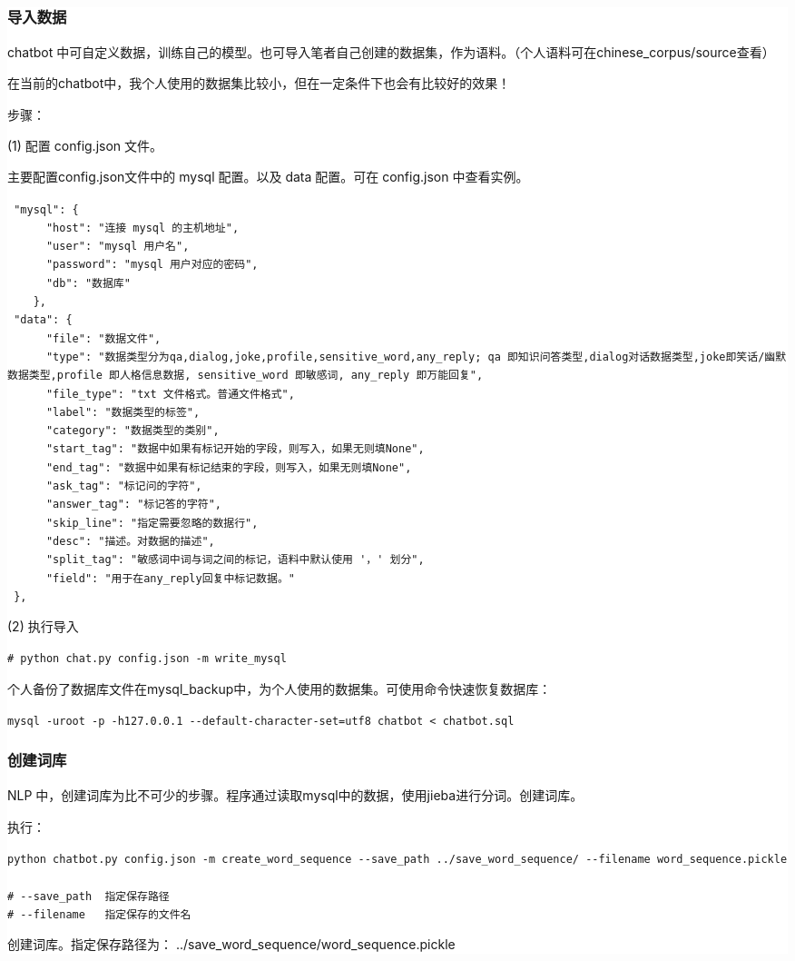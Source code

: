 ### 导入数据

chatbot 中可自定义数据，训练自己的模型。也可导入笔者自己创建的数据集，作为语料。（个人语料可在chinese_corpus/source查看）

在当前的chatbot中，我个人使用的数据集比较小，但在一定条件下也会有比较好的效果！

步骤：

(1) 配置 config.json 文件。

主要配置config.json文件中的 mysql 配置。以及 data 配置。可在 config.json 中查看实例。
```
 "mysql": {
      "host": "连接 mysql 的主机地址",
      "user": "mysql 用户名",
      "password": "mysql 用户对应的密码",
      "db": "数据库"
    },
 "data": {
      "file": "数据文件",
      "type": "数据类型分为qa,dialog,joke,profile,sensitive_word,any_reply; qa 即知识问答类型,dialog对话数据类型,joke即笑话/幽默数据类型,profile 即人格信息数据, sensitive_word 即敏感词, any_reply 即万能回复",
      "file_type": "txt 文件格式。普通文件格式",
      "label": "数据类型的标签",
      "category": "数据类型的类别",
      "start_tag": "数据中如果有标记开始的字段，则写入，如果无则填None",
      "end_tag": "数据中如果有标记结束的字段，则写入，如果无则填None",
      "ask_tag": "标记问的字符",
      "answer_tag": "标记答的字符",
      "skip_line": "指定需要忽略的数据行",
      "desc": "描述。对数据的描述",
      "split_tag": "敏感词中词与词之间的标记，语料中默认使用 '，' 划分",
      "field": "用于在any_reply回复中标记数据。"
 },
```
(2) 执行导入
```
# python chat.py config.json -m write_mysql  
```

个人备份了数据库文件在mysql_backup中，为个人使用的数据集。可使用命令快速恢复数据库：
```
mysql -uroot -p -h127.0.0.1 --default-character-set=utf8 chatbot < chatbot.sql
```

### 创建词库
NLP 中，创建词库为比不可少的步骤。程序通过读取mysql中的数据，使用jieba进行分词。创建词库。

执行：
```
python chatbot.py config.json -m create_word_sequence --save_path ../save_word_sequence/ --filename word_sequence.pickle

# --save_path  指定保存路径
# --filename   指定保存的文件名
```
创建词库。指定保存路径为： ../save_word_sequence/word_sequence.pickle
